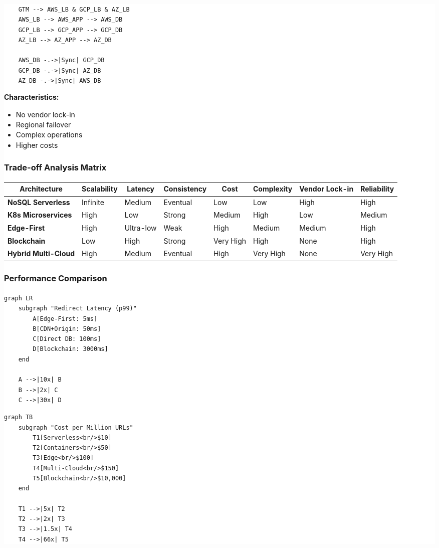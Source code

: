 ```mermaid
    GTM --> AWS_LB & GCP_LB & AZ_LB
    AWS_LB --> AWS_APP --> AWS_DB
    GCP_LB --> GCP_APP --> GCP_DB
    AZ_LB --> AZ_APP --> AZ_DB
    
    AWS_DB -.->|Sync| GCP_DB
    GCP_DB -.->|Sync| AZ_DB
    AZ_DB -.->|Sync| AWS_DB
```

**Characteristics:**
- No vendor lock-in
- Regional failover
- Complex operations
- Higher costs

### Trade-off Analysis Matrix

| Architecture | Scalability | Latency | Consistency | Cost | Complexity | Vendor Lock-in | Reliability |
|--------------|-------------|---------|-------------|------|------------|----------------|-------------|
| **NoSQL Serverless** | Infinite | Medium | Eventual | Low | Low | High | High |
| **K8s Microservices** | High | Low | Strong | Medium | High | Low | Medium |
| **Edge-First** | High | Ultra-low | Weak | High | Medium | Medium | High |
| **Blockchain** | Low | High | Strong | Very High | High | None | High |
| **Hybrid Multi-Cloud** | High | Medium | Eventual | High | Very High | None | Very High |


### Performance Comparison

```mermaid
graph LR
    subgraph "Redirect Latency (p99)"
        A[Edge-First: 5ms]
        B[CDN+Origin: 50ms]
        C[Direct DB: 100ms]
        D[Blockchain: 3000ms]
    end
    
    A -->|10x| B
    B -->|2x| C
    C -->|30x| D
```

```mermaid
graph TB
    subgraph "Cost per Million URLs"
        T1[Serverless<br/>$10]
        T2[Containers<br/>$50]
        T3[Edge<br/>$100]
        T4[Multi-Cloud<br/>$150]
        T5[Blockchain<br/>$10,000]
    end
    
    T1 -->|5x| T2
    T2 -->|2x| T3
    T3 -->|1.5x| T4
    T4 -->|66x| T5
```

